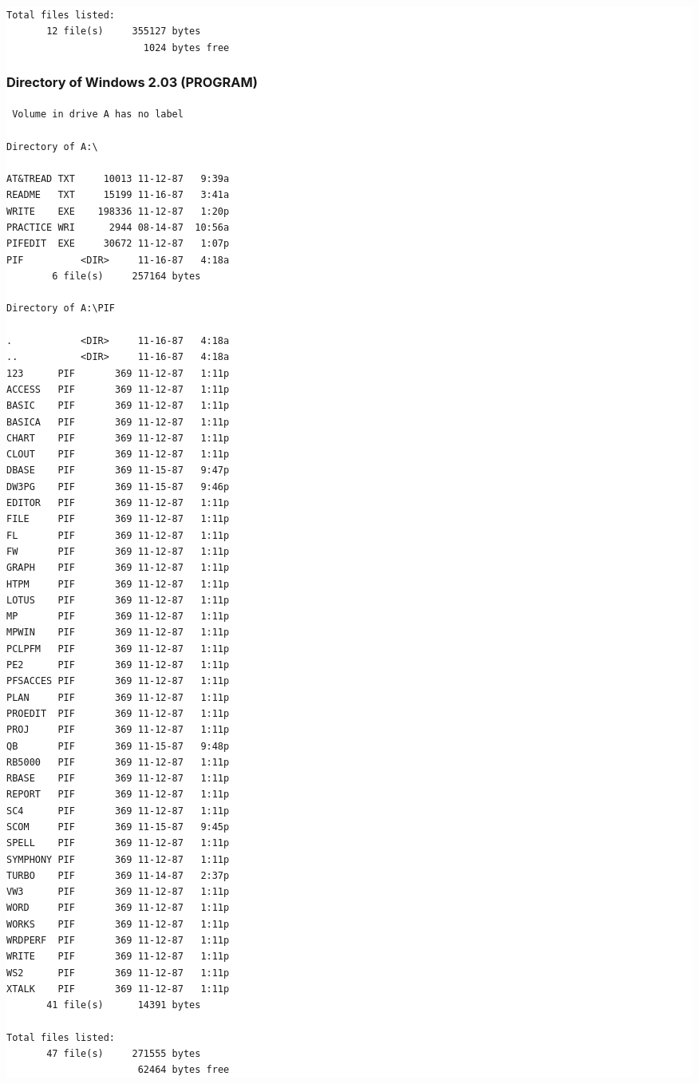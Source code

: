 	Total files listed:
	       12 file(s)     355127 bytes
	                        1024 bytes free

### Directory of Windows 2.03 (PROGRAM)

	 Volume in drive A has no label

	Directory of A:\

	AT&TREAD TXT     10013 11-12-87   9:39a
	README   TXT     15199 11-16-87   3:41a
	WRITE    EXE    198336 11-12-87   1:20p
	PRACTICE WRI      2944 08-14-87  10:56a
	PIFEDIT  EXE     30672 11-12-87   1:07p
	PIF          <DIR>     11-16-87   4:18a
	        6 file(s)     257164 bytes

	Directory of A:\PIF

	.            <DIR>     11-16-87   4:18a
	..           <DIR>     11-16-87   4:18a
	123      PIF       369 11-12-87   1:11p
	ACCESS   PIF       369 11-12-87   1:11p
	BASIC    PIF       369 11-12-87   1:11p
	BASICA   PIF       369 11-12-87   1:11p
	CHART    PIF       369 11-12-87   1:11p
	CLOUT    PIF       369 11-12-87   1:11p
	DBASE    PIF       369 11-15-87   9:47p
	DW3PG    PIF       369 11-15-87   9:46p
	EDITOR   PIF       369 11-12-87   1:11p
	FILE     PIF       369 11-12-87   1:11p
	FL       PIF       369 11-12-87   1:11p
	FW       PIF       369 11-12-87   1:11p
	GRAPH    PIF       369 11-12-87   1:11p
	HTPM     PIF       369 11-12-87   1:11p
	LOTUS    PIF       369 11-12-87   1:11p
	MP       PIF       369 11-12-87   1:11p
	MPWIN    PIF       369 11-12-87   1:11p
	PCLPFM   PIF       369 11-12-87   1:11p
	PE2      PIF       369 11-12-87   1:11p
	PFSACCES PIF       369 11-12-87   1:11p
	PLAN     PIF       369 11-12-87   1:11p
	PROEDIT  PIF       369 11-12-87   1:11p
	PROJ     PIF       369 11-12-87   1:11p
	QB       PIF       369 11-15-87   9:48p
	RB5000   PIF       369 11-12-87   1:11p
	RBASE    PIF       369 11-12-87   1:11p
	REPORT   PIF       369 11-12-87   1:11p
	SC4      PIF       369 11-12-87   1:11p
	SCOM     PIF       369 11-15-87   9:45p
	SPELL    PIF       369 11-12-87   1:11p
	SYMPHONY PIF       369 11-12-87   1:11p
	TURBO    PIF       369 11-14-87   2:37p
	VW3      PIF       369 11-12-87   1:11p
	WORD     PIF       369 11-12-87   1:11p
	WORKS    PIF       369 11-12-87   1:11p
	WRDPERF  PIF       369 11-12-87   1:11p
	WRITE    PIF       369 11-12-87   1:11p
	WS2      PIF       369 11-12-87   1:11p
	XTALK    PIF       369 11-12-87   1:11p
	       41 file(s)      14391 bytes

	Total files listed:
	       47 file(s)     271555 bytes
	                       62464 bytes free
